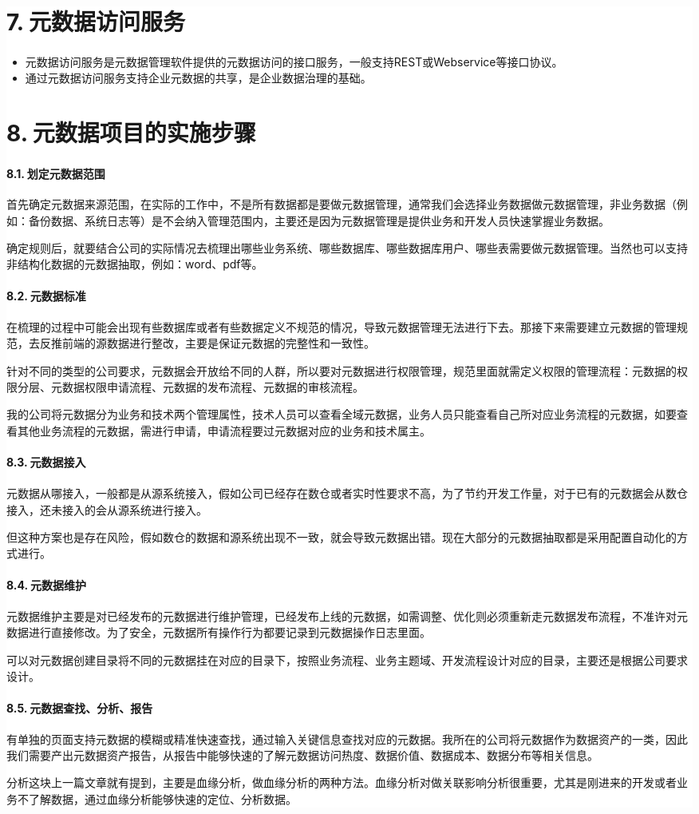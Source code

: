 # 7. 元数据访问服务

- 元数据访问服务是元数据管理软件提供的元数据访问的接口服务，一般支持REST或Webservice等接口协议。
- 通过元数据访问服务支持企业元数据的共享，是企业数据治理的基础。

# 8. 元数据项目的实施步骤

#### 8.1. 划定元数据范围

首先确定元数据来源范围，在实际的工作中，不是所有数据都是要做元数据管理，通常我们会选择业务数据做元数据管理，非业务数据（例如：备份数据、系统日志等）是不会纳入管理范围内，主要还是因为元数据管理是提供业务和开发人员快速掌握业务数据。

确定规则后，就要结合公司的实际情况去梳理出哪些业务系统、哪些数据库、哪些数据库用户、哪些表需要做元数据管理。当然也可以支持非结构化数据的元数据抽取，例如：word、pdf等。

#### 8.2. 元数据标准

在梳理的过程中可能会出现有些数据库或者有些数据定义不规范的情况，导致元数据管理无法进行下去。那接下来需要建立元数据的管理规范，去反推前端的源数据进行整改，主要是保证元数据的完整性和一致性。

针对不同的类型的公司要求，元数据会开放给不同的人群，所以要对元数据进行权限管理，规范里面就需定义权限的管理流程：元数据的权限分层、元数据权限申请流程、元数据的发布流程、元数据的审核流程。

我的公司将元数据分为业务和技术两个管理属性，技术人员可以查看全域元数据，业务人员只能查看自己所对应业务流程的元数据，如要查看其他业务流程的元数据，需进行申请，申请流程要过元数据对应的业务和技术属主。


#### 8.3. 元数据接入

元数据从哪接入，一般都是从源系统接入，假如公司已经存在数仓或者实时性要求不高，为了节约开发工作量，对于已有的元数据会从数仓接入，还未接入的会从源系统进行接入。

但这种方案也是存在风险，假如数仓的数据和源系统出现不一致，就会导致元数据出错。现在大部分的元数据抽取都是采用配置自动化的方式进行。


#### 8.4. 元数据维护

元数据维护主要是对已经发布的元数据进行维护管理，已经发布上线的元数据，如需调整、优化则必须重新走元数据发布流程，不准许对元数据进行直接修改。为了安全，元数据所有操作行为都要记录到元数据操作日志里面。

可以对元数据创建目录将不同的元数据挂在对应的目录下，按照业务流程、业务主题域、开发流程设计对应的目录，主要还是根据公司要求设计。

#### 8.5. 元数据查找、分析、报告

有单独的页面支持元数据的模糊或精准快速查找，通过输入关键信息查找对应的元数据。我所在的公司将元数据作为数据资产的一类，因此我们需要产出元数据资产报告，从报告中能够快速的了解元数据访问热度、数据价值、数据成本、数据分布等相关信息。

分析这块上一篇文章就有提到，主要是血缘分析，做血缘分析的两种方法。血缘分析对做关联影响分析很重要，尤其是刚进来的开发或者业务不了解数据，通过血缘分析能够快速的定位、分析数据。